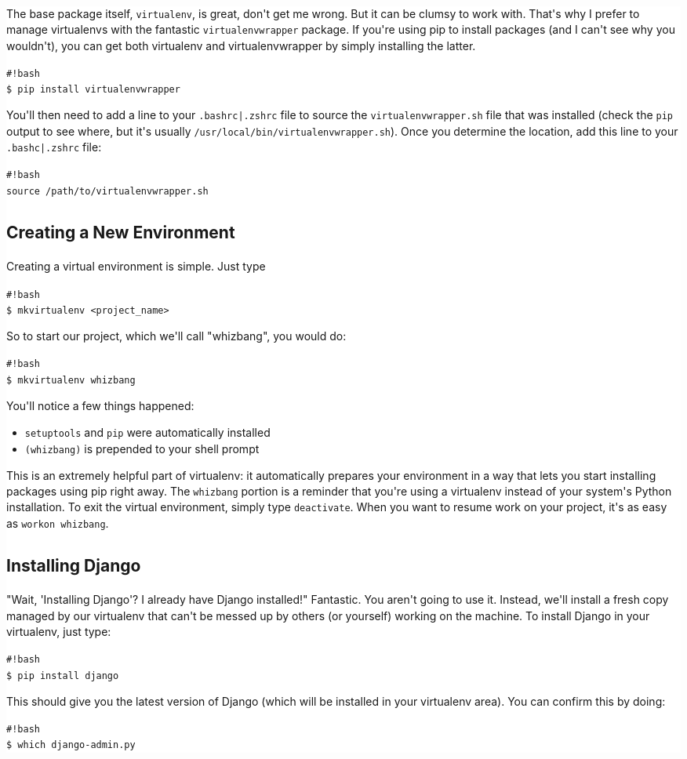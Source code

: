 The base package itself, `virtualenv`, is great, don't get me wrong. But it can
be clumsy to work with. That's why I prefer to manage virtualenvs with the 
fantastic `virtualenvwrapper` package. If you're using pip to install packages
(and I can't see why you wouldn't), you can get both virtualenv and virtualenvwrapper by simply installing the latter.

    #!bash    
    $ pip install virtualenvwrapper

You'll then need to add a line to your `.bashrc|.zshrc` file to source the
`virtualenvwrapper.sh` file that was installed (check the `pip` output to see
where, but it's usually `/usr/local/bin/virtualenvwrapper.sh`). Once you
determine the location, add this line to your `.bashc|.zshrc` file:

    #!bash
    source /path/to/virtualenvwrapper.sh

## Creating a New Environment

Creating a virtual environment is simple. Just type

    #!bash
    $ mkvirtualenv <project_name>

So to start our project, which we'll call "whizbang", you would do:

    #!bash
    $ mkvirtualenv whizbang

You'll notice a few things happened:
  
*  `setuptools` and `pip` were automatically installed
* `(whizbang)` is prepended to your shell prompt

This is an extremely helpful part of virtualenv: it automatically
prepares your environment in a way that lets you start installing packages using
pip right away. The `whizbang` portion is a reminder that you're using a
virtualenv instead of your system's Python installation. To exit the virtual
environment, simply type `deactivate`. When you want to resume work on your
project, it's as easy as `workon whizbang`.

## Installing Django

"Wait, 'Installing Django'? I already have Django installed!" Fantastic.
You aren't going to use it. Instead, we'll install a fresh copy managed by our virtualenv
that can't be messed up by others (or yourself) working on the machine.
To install Django in your virtualenv, just type:

    #!bash
    $ pip install django
    
This should give you the latest version of Django (which will be installed in your
virtualenv area). You can confirm this by doing:

    #!bash
    $ which django-admin.py
